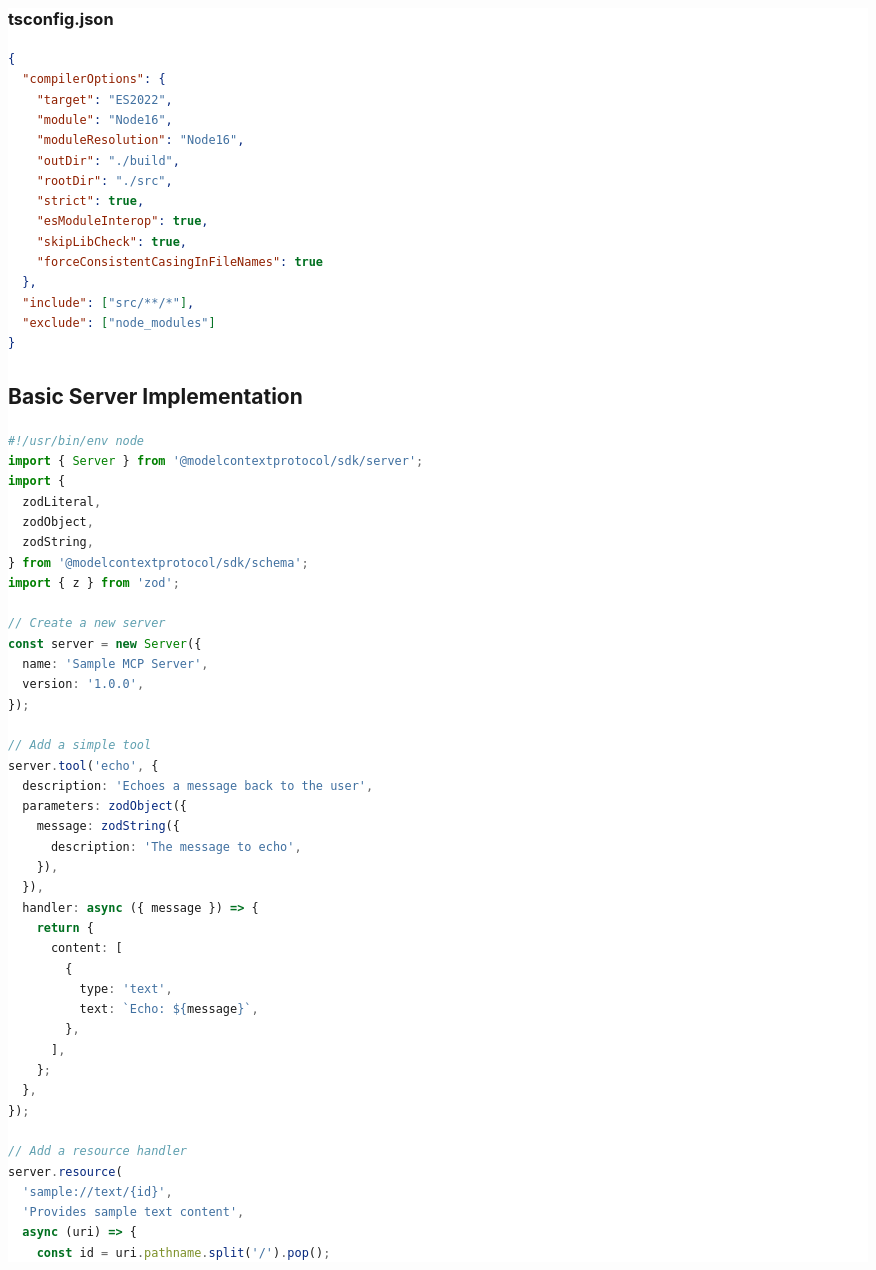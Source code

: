 ### tsconfig.json

```json
{
  "compilerOptions": {
    "target": "ES2022",
    "module": "Node16",
    "moduleResolution": "Node16",
    "outDir": "./build",
    "rootDir": "./src",
    "strict": true,
    "esModuleInterop": true,
    "skipLibCheck": true,
    "forceConsistentCasingInFileNames": true
  },
  "include": ["src/**/*"],
  "exclude": ["node_modules"]
}
```

## Basic Server Implementation

```typescript
#!/usr/bin/env node
import { Server } from '@modelcontextprotocol/sdk/server';
import {
  zodLiteral,
  zodObject,
  zodString,
} from '@modelcontextprotocol/sdk/schema';
import { z } from 'zod';

// Create a new server
const server = new Server({
  name: 'Sample MCP Server',
  version: '1.0.0',
});

// Add a simple tool
server.tool('echo', {
  description: 'Echoes a message back to the user',
  parameters: zodObject({
    message: zodString({
      description: 'The message to echo',
    }),
  }),
  handler: async ({ message }) => {
    return {
      content: [
        {
          type: 'text',
          text: `Echo: ${message}`,
        },
      ],
    };
  },
});

// Add a resource handler
server.resource(
  'sample://text/{id}',
  'Provides sample text content',
  async (uri) => {
    const id = uri.pathname.split('/').pop();
```